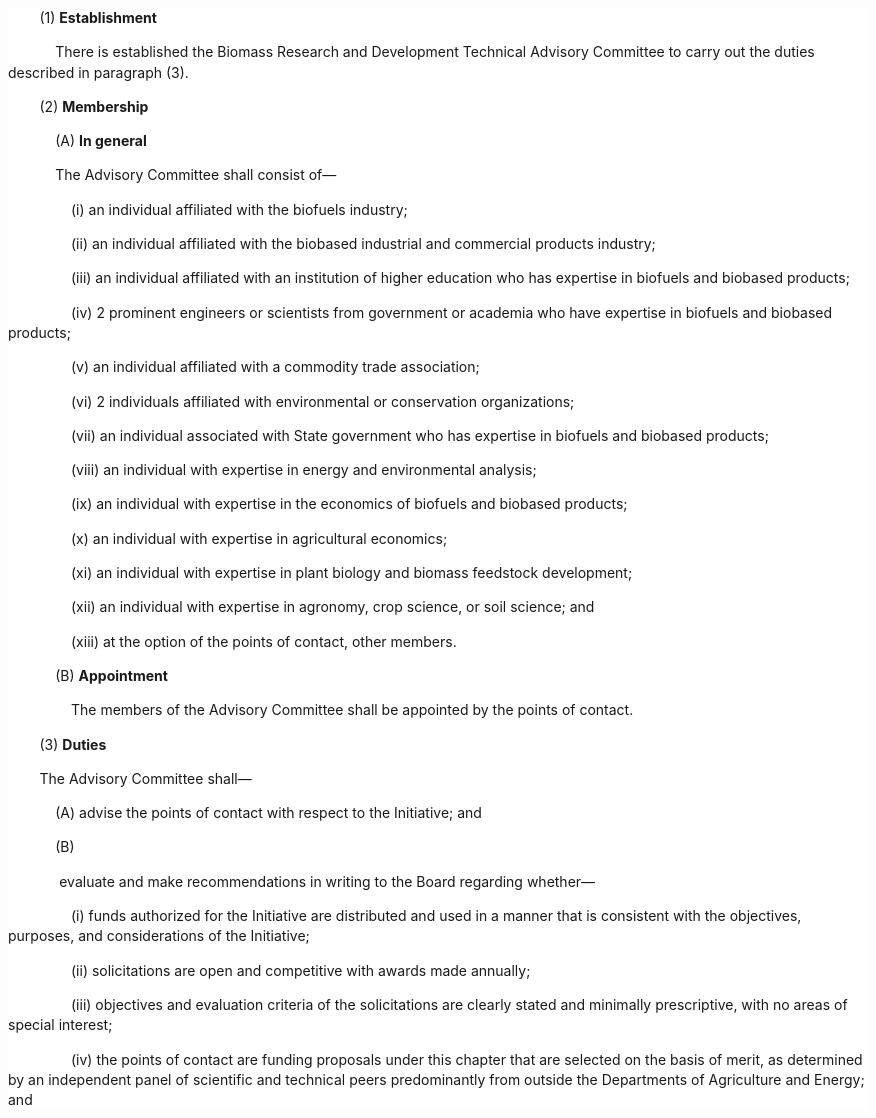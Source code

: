         (1) __Establishment__ 

            There is established the Biomass Research and Development Technical Advisory Committee to carry out the duties described in paragraph (3).

        (2) __Membership__ 

            (A) __In general__ 

            The Advisory Committee shall consist of—

                (i) an individual affiliated with the biofuels industry;

                (ii) an individual affiliated with the biobased industrial and commercial products industry;

                (iii) an individual affiliated with an institution of higher education who has expertise in biofuels and biobased products;

                (iv) 2 prominent engineers or scientists from government or academia who have expertise in biofuels and biobased products;

                (v) an individual affiliated with a commodity trade association;

                (vi) 2 individuals affiliated with environmental or conservation organizations;

                (vii) an individual associated with State government who has expertise in biofuels and biobased products;

                (viii) an individual with expertise in energy and environmental analysis;

                (ix) an individual with expertise in the economics of biofuels and biobased products;

                (x) an individual with expertise in agricultural economics;

                (xi) an individual with expertise in plant biology and biomass feedstock development;

                (xii) an individual with expertise in agronomy, crop science, or soil science; and

                (xiii) at the option of the points of contact, other members.

            (B) __Appointment__ 

                The members of the Advisory Committee shall be appointed by the points of contact.

        (3) __Duties__ 

        The Advisory Committee shall—

            (A) advise the points of contact with respect to the Initiative; and

            (B)

             evaluate and make recommendations in writing to the Board regarding whether—

                (i) funds authorized for the Initiative are distributed and used in a manner that is consistent with the objectives, purposes, and considerations of the Initiative;

                (ii) solicitations are open and competitive with awards made annually;

                (iii) objectives and evaluation criteria of the solicitations are clearly stated and minimally prescriptive, with no areas of special interest;

                (iv) the points of contact are funding proposals under this chapter that are selected on the basis of merit, as determined by an independent panel of scientific and technical peers predominantly from outside the Departments of Agriculture and Energy; and
